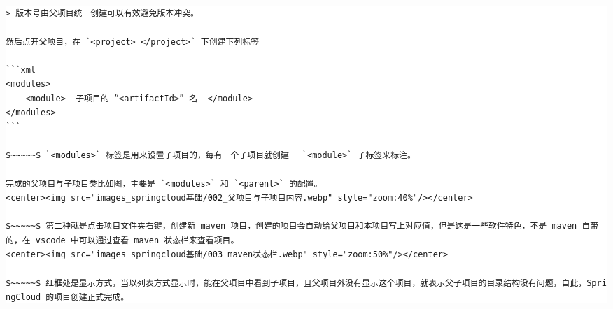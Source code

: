     > 版本号由父项目统一创建可以有效避免版本冲突。

    然后点开父项目，在 `<project> </project>` 下创建下列标签

    ```xml
    <modules>
        <module>  子项目的 “<artifactId>” 名  </module>
    </modules>
    ```

    $~~~~~$ `<modules>` 标签是用来设置子项目的，每有一个子项目就创建一 `<module>` 子标签来标注。

    完成的父项目与子项目类比如图，主要是 `<modules>` 和 `<parent>` 的配置。
    <center><img src="images_springcloud基础/002_父项目与子项目内容.webp" style="zoom:40%"/></center>

    $~~~~~$ 第二种就是点击项目文件夹右键，创建新 maven 项目，创建的项目会自动给父项目和本项目写上对应值，但是这是一些软件特色，不是 maven 自带的，在 vscode 中可以通过查看 maven 状态栏来查看项目。
    <center><img src="images_springcloud基础/003_maven状态栏.webp" style="zoom:50%"/></center>

    $~~~~~$ 红框处是显示方式，当以列表方式显示时，能在父项目中看到子项目，且父项目外没有显示这个项目，就表示父子项目的目录结构没有问题，自此，SpringCloud 的项目创建正式完成。
